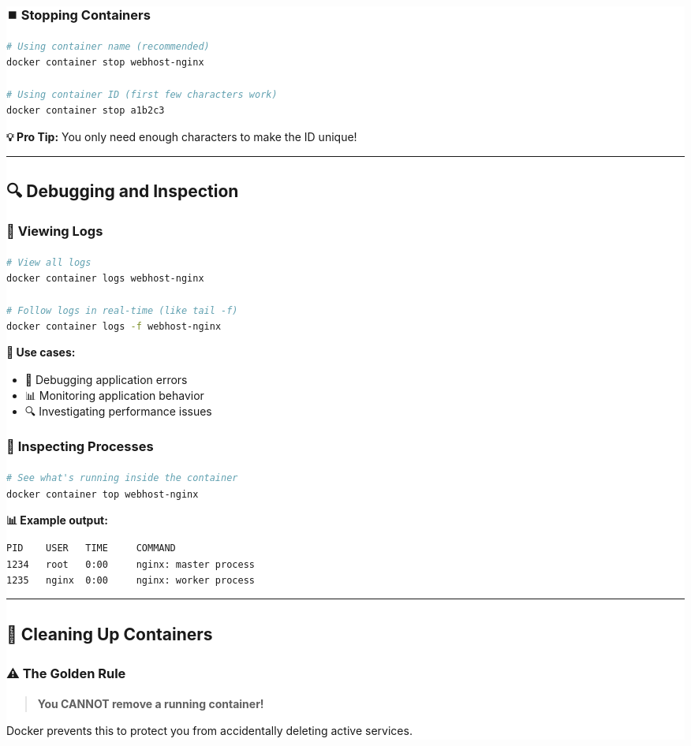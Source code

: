 ### ⏹️ **Stopping Containers**

```bash
# Using container name (recommended)
docker container stop webhost-nginx

# Using container ID (first few characters work)
docker container stop a1b2c3
```

**💡 Pro Tip:** You only need enough characters to make the ID unique!

---

## 🔍 **Debugging and Inspection**

### 📜 **Viewing Logs**

```bash
# View all logs
docker container logs webhost-nginx

# Follow logs in real-time (like tail -f)
docker container logs -f webhost-nginx
```

**🎯 Use cases:**
- 🐛 Debugging application errors
- 📊 Monitoring application behavior
- 🔍 Investigating performance issues

### 🔬 **Inspecting Processes**

```bash
# See what's running inside the container
docker container top webhost-nginx
```

**📊 Example output:**
```
PID    USER   TIME     COMMAND
1234   root   0:00     nginx: master process
1235   nginx  0:00     nginx: worker process
```

---

## 🧹 **Cleaning Up Containers**

### ⚠️ **The Golden Rule**

> **You CANNOT remove a running container!**

Docker prevents this to protect you from accidentally deleting active services.
